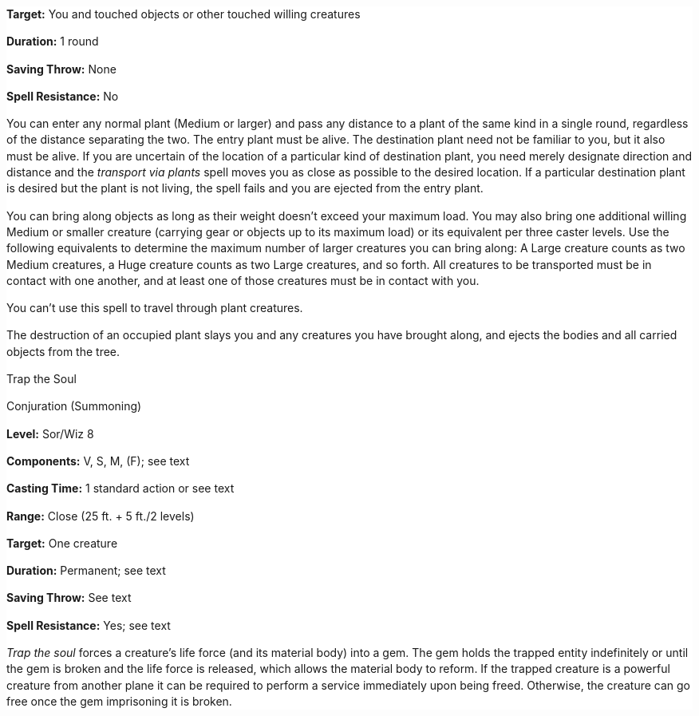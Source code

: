 **Target:** You and touched objects or other touched willing creatures

**Duration:** 1 round

**Saving Throw:** None

**Spell Resistance:** No

You can enter any normal plant (Medium or larger) and pass any distance
to a plant of the same kind in a single round, regardless of the
distance separating the two. The entry plant must be alive. The
destination plant need not be familiar to you, but it also must be
alive. If you are uncertain of the location of a particular kind of
destination plant, you need merely designate direction and distance and
the *transport via plants* spell moves you as close as possible to the
desired location. If a particular destination plant is desired but the
plant is not living, the spell fails and you are ejected from the entry
plant.

You can bring along objects as long as their weight doesn’t exceed your
maximum load. You may also bring one additional willing Medium or
smaller creature (carrying gear or objects up to its maximum load) or
its equivalent per three caster levels. Use the following equivalents to
determine the maximum number of larger creatures you can bring along: A
Large creature counts as two Medium creatures, a Huge creature counts as
two Large creatures, and so forth. All creatures to be transported must
be in contact with one another, and at least one of those creatures must
be in contact with you.

You can’t use this spell to travel through plant creatures.

The destruction of an occupied plant slays you and any creatures you
have brought along, and ejects the bodies and all carried objects from
the tree.

Trap the Soul

Conjuration (Summoning)

**Level:** Sor/Wiz 8

**Components:** V, S, M, (F); see text

**Casting Time:** 1 standard action or see text

**Range:** Close (25 ft. + 5 ft./2 levels)

**Target:** One creature

**Duration:** Permanent; see text

**Saving Throw:** See text

**Spell Resistance:** Yes; see text

*Trap the soul* forces a creature’s life force (and its material body)
into a gem. The gem holds the trapped entity indefinitely or until the
gem is broken and the life force is released, which allows the material
body to reform. If the trapped creature is a powerful creature from
another plane it can be required to perform a service immediately upon
being freed. Otherwise, the creature can go free once the gem
imprisoning it is broken.
